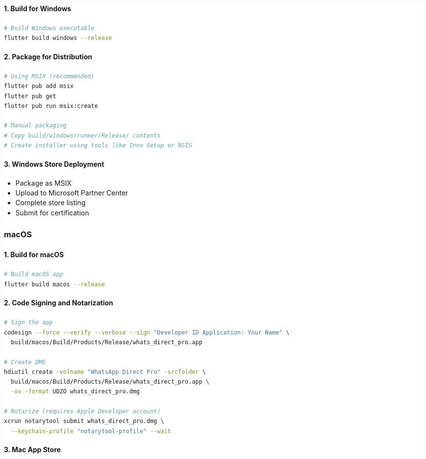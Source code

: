 #### 1. Build for Windows

```bash
# Build Windows executable
flutter build windows --release
```

#### 2. Package for Distribution

```bash
# Using MSIX (recommended)
flutter pub add msix
flutter pub get
flutter pub run msix:create

# Manual packaging
# Copy build/windows/runner/Release/ contents
# Create installer using tools like Inno Setup or NSIS
```

#### 3. Windows Store Deployment

- Package as MSIX
- Upload to Microsoft Partner Center
- Complete store listing
- Submit for certification

### macOS

#### 1. Build for macOS

```bash
# Build macOS app
flutter build macos --release
```

#### 2. Code Signing and Notarization

```bash
# Sign the app
codesign --force --verify --verbose --sign "Developer ID Application: Your Name" \
  build/macos/Build/Products/Release/whats_direct_pro.app

# Create DMG
hdiutil create -volname "WhatsApp Direct Pro" -srcfolder \
  build/macos/Build/Products/Release/whats_direct_pro.app \
  -ov -format UDZO whats_direct_pro.dmg

# Notarize (requires Apple Developer account)
xcrun notarytool submit whats_direct_pro.dmg \
  --keychain-profile "notarytool-profile" --wait
```

#### 3. Mac App Store
